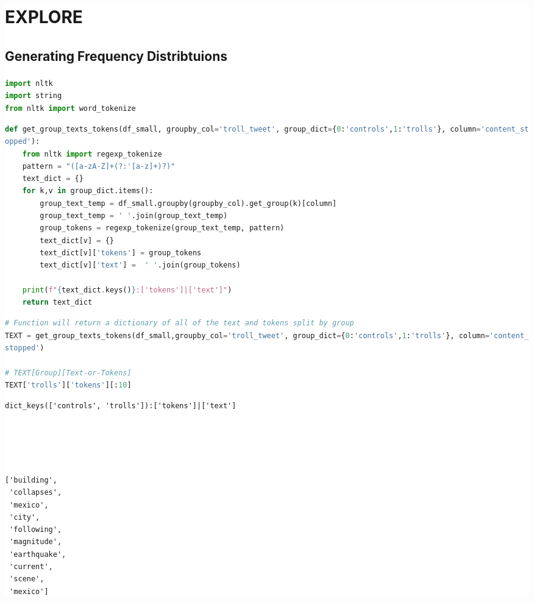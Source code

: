 

# EXPLORE

## Generating Frequency Distribtuions


```python
import nltk
import string
from nltk import word_tokenize
```


```python
def get_group_texts_tokens(df_small, groupby_col='troll_tweet', group_dict={0:'controls',1:'trolls'}, column='content_stopped'):
    from nltk import regexp_tokenize
    pattern = "([a-zA-Z]+(?:'[a-z]+)?)"
    text_dict = {}
    for k,v in group_dict.items():
        group_text_temp = df_small.groupby(groupby_col).get_group(k)[column]
        group_text_temp = ' '.join(group_text_temp)
        group_tokens = regexp_tokenize(group_text_temp, pattern)
        text_dict[v] = {}
        text_dict[v]['tokens'] = group_tokens
        text_dict[v]['text'] =  ' '.join(group_tokens)
            
    print(f"{text_dict.keys()}:['tokens']|['text']")
    return text_dict
```


```python
# Function will return a dictionary of all of the text and tokens split by group
TEXT = get_group_texts_tokens(df_small,groupby_col='troll_tweet', group_dict={0:'controls',1:'trolls'}, column='content_stopped')

# TEXT[Group][Text-or-Tokens]
TEXT['trolls']['tokens'][:10]
```

    dict_keys(['controls', 'trolls']):['tokens']|['text']
    




    ['building',
     'collapses',
     'mexico',
     'city',
     'following',
     'magnitude',
     'earthquake',
     'current',
     'scene',
     'mexico']

